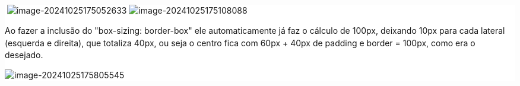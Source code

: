 ​			![image-20241025175052633](C:\Users\letic\AppData\Roaming\Typora\typora-user-images\image-20241025175052633.png)	![image-20241025175108088](C:\Users\letic\AppData\Roaming\Typora\typora-user-images\image-20241025175108088.png)

Ao fazer a inclusão do "box-sizing: border-box" ele automaticamente já faz o cálculo de 100px, deixando 10px para cada lateral (esquerda e direita), que totaliza 40px, ou seja o centro fica com 60px + 40px de padding e border = 100px, como era o desejado.

![image-20241025175805545](C:\Users\letic\AppData\Roaming\Typora\typora-user-images\image-20241025175805545.png)
